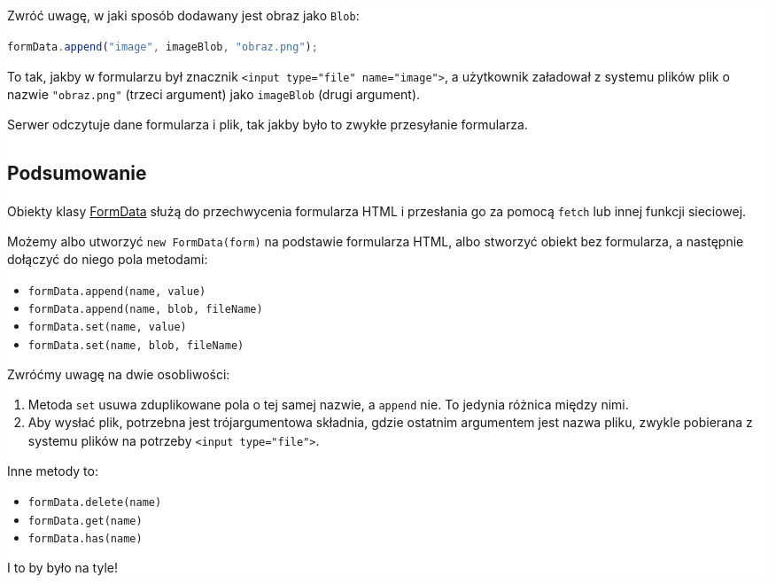 Zwróć uwagę, w jaki sposób dodawany jest obraz jako `Blob`:

```js
formData.append("image", imageBlob, "obraz.png");
```

To tak, jakby w formularzu był znacznik `<input type="file" name="image">`, a użytkownik załadował z systemu plików plik o nazwie `"obraz.png"` (trzeci argument) jako `imageBlob` (drugi argument).

Serwer odczytuje dane formularza i plik, tak jakby było to zwykłe przesyłanie formularza.

## Podsumowanie

Obiekty klasy [FormData](https://xhr.spec.whatwg.org/#interface-formdata) służą do przechwycenia formularza HTML i przesłania go za pomocą `fetch` lub innej funkcji sieciowej.

Możemy albo utworzyć `new FormData(form)` na podstawie formularza HTML, albo stworzyć obiekt bez formularza, a następnie dołączyć do niego pola metodami:

- `formData.append(name, value)`
- `formData.append(name, blob, fileName)`
- `formData.set(name, value)`
- `formData.set(name, blob, fileName)`

Zwróćmy uwagę na dwie osobliwości:

1. Metoda `set` usuwa zduplikowane pola o tej samej nazwie, a `append` nie. To jedynia różnica między nimi.
2. Aby wysłać plik, potrzebna jest trójargumentowa składnia, gdzie ostatnim argumentem jest nazwa pliku, zwykle pobierana z systemu plików na potrzeby `<input type="file">`.

Inne metody to:

- `formData.delete(name)`
- `formData.get(name)`
- `formData.has(name)`

I to by było na tyle!

